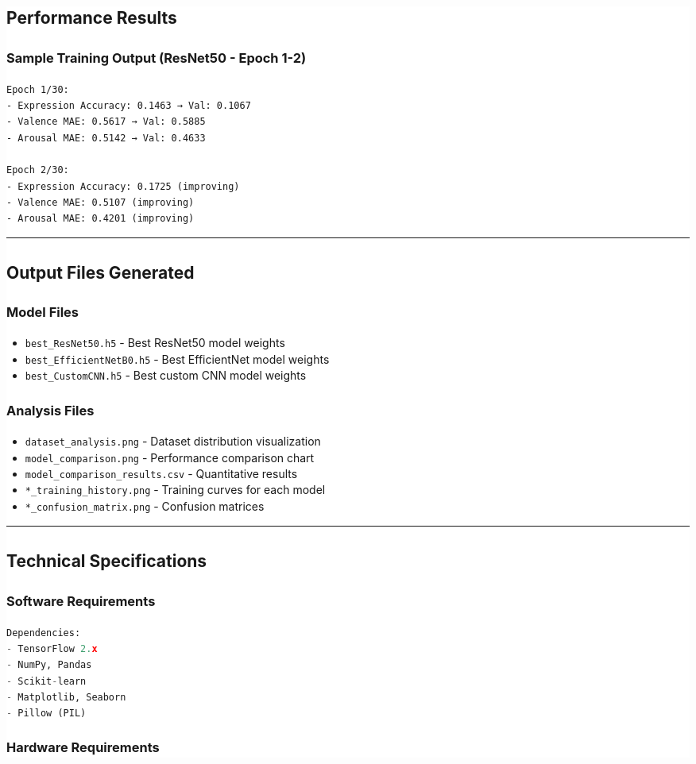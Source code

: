 
## Performance Results

### Sample Training Output (ResNet50 - Epoch 1-2)

```
Epoch 1/30:
- Expression Accuracy: 0.1463 → Val: 0.1067
- Valence MAE: 0.5617 → Val: 0.5885
- Arousal MAE: 0.5142 → Val: 0.4633

Epoch 2/30:
- Expression Accuracy: 0.1725 (improving)
- Valence MAE: 0.5107 (improving)
- Arousal MAE: 0.4201 (improving)
```

---

## Output Files Generated

### Model Files

* `best_ResNet50.h5` - Best ResNet50 model weights
* `best_EfficientNetB0.h5` - Best EfficientNet model weights
* `best_CustomCNN.h5` - Best custom CNN model weights

### Analysis Files

* `dataset_analysis.png` - Dataset distribution visualization
* `model_comparison.png` - Performance comparison chart
* `model_comparison_results.csv` - Quantitative results
* `*_training_history.png` - Training curves for each model
* `*_confusion_matrix.png` - Confusion matrices

---

## Technical Specifications

### Software Requirements

```python
Dependencies:
- TensorFlow 2.x
- NumPy, Pandas
- Scikit-learn
- Matplotlib, Seaborn
- Pillow (PIL)
```

### Hardware Requirements
